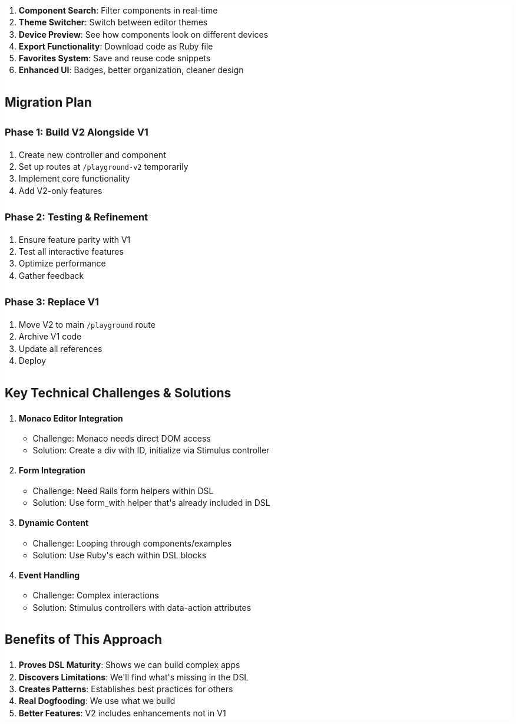 1. **Component Search**: Filter components in real-time
2. **Theme Switcher**: Switch between editor themes
3. **Device Preview**: See how components look on different devices
4. **Export Functionality**: Download code as Ruby file
5. **Favorites System**: Save and reuse code snippets
6. **Enhanced UI**: Badges, better organization, cleaner design

## Migration Plan

### Phase 1: Build V2 Alongside V1
1. Create new controller and component
2. Set up routes at `/playground-v2` temporarily
3. Implement core functionality
4. Add V2-only features

### Phase 2: Testing & Refinement
1. Ensure feature parity with V1
2. Test all interactive features
3. Optimize performance
4. Gather feedback

### Phase 3: Replace V1
1. Move V2 to main `/playground` route
2. Archive V1 code
3. Update all references
4. Deploy

## Key Technical Challenges & Solutions

1. **Monaco Editor Integration**
   - Challenge: Monaco needs direct DOM access
   - Solution: Create a div with ID, initialize via Stimulus controller

2. **Form Integration**
   - Challenge: Need Rails form helpers within DSL
   - Solution: Use form_with helper that's already included in DSL

3. **Dynamic Content**
   - Challenge: Looping through components/examples
   - Solution: Use Ruby's each within DSL blocks

4. **Event Handling**
   - Challenge: Complex interactions
   - Solution: Stimulus controllers with data-action attributes

## Benefits of This Approach

1. **Proves DSL Maturity**: Shows we can build complex apps
2. **Discovers Limitations**: We'll find what's missing in the DSL
3. **Creates Patterns**: Establishes best practices for others
4. **Real Dogfooding**: We use what we build
5. **Better Features**: V2 includes enhancements not in V1
